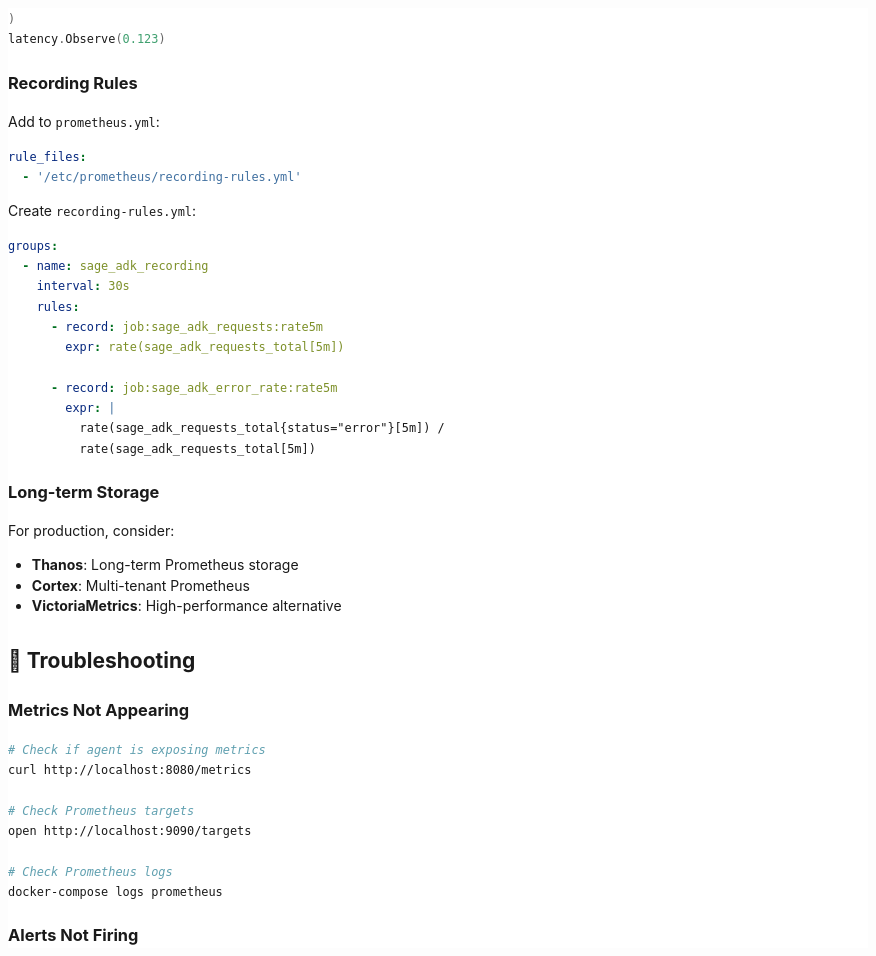 ```go
)
latency.Observe(0.123)
```

### Recording Rules

Add to `prometheus.yml`:

```yaml
rule_files:
  - '/etc/prometheus/recording-rules.yml'
```

Create `recording-rules.yml`:

```yaml
groups:
  - name: sage_adk_recording
    interval: 30s
    rules:
      - record: job:sage_adk_requests:rate5m
        expr: rate(sage_adk_requests_total[5m])

      - record: job:sage_adk_error_rate:rate5m
        expr: |
          rate(sage_adk_requests_total{status="error"}[5m]) /
          rate(sage_adk_requests_total[5m])
```

### Long-term Storage

For production, consider:

- **Thanos**: Long-term Prometheus storage
- **Cortex**: Multi-tenant Prometheus
- **VictoriaMetrics**: High-performance alternative

## 🐛 Troubleshooting

### Metrics Not Appearing

```bash
# Check if agent is exposing metrics
curl http://localhost:8080/metrics

# Check Prometheus targets
open http://localhost:9090/targets

# Check Prometheus logs
docker-compose logs prometheus
```

### Alerts Not Firing
